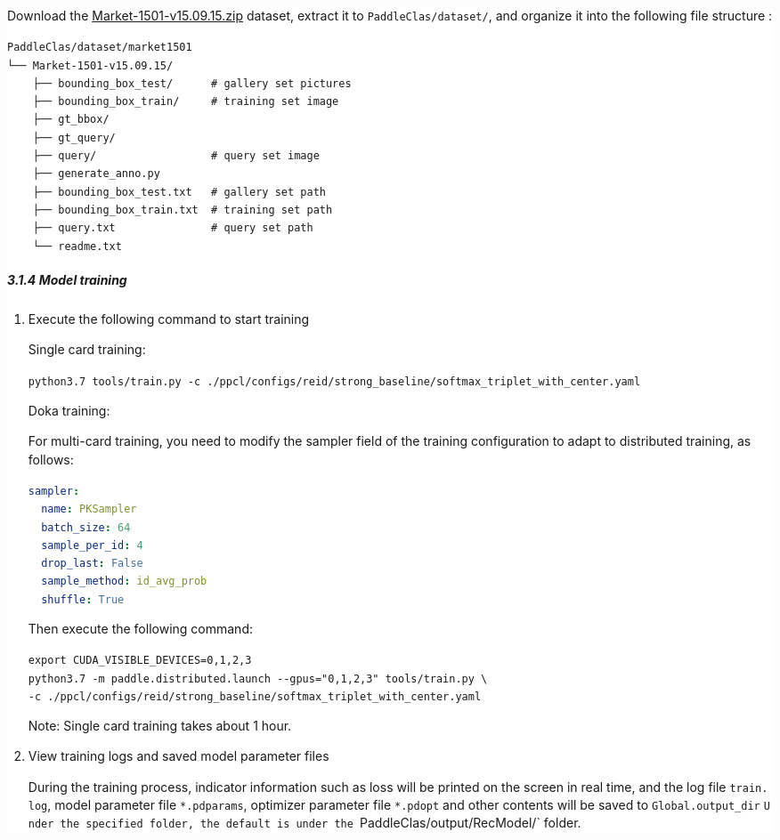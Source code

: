 Download the [Market-1501-v15.09.15.zip](https://pan.baidu.com/s/1ntIi2Op?_at_=1654142245770) dataset, extract it to `PaddleClas/dataset/`, and organize it into the following file structure :

  ```shell
  PaddleClas/dataset/market1501
  └── Market-1501-v15.09.15/
      ├── bounding_box_test/      # gallery set pictures
      ├── bounding_box_train/     # training set image
      ├── gt_bbox/
      ├── gt_query/
      ├── query/                  # query set image
      ├── generate_anno.py
      ├── bounding_box_test.txt   # gallery set path
      ├── bounding_box_train.txt  # training set path
      ├── query.txt               # query set path
      └── readme.txt
  ```

##### 3.1.4 Model training

1. Execute the following command to start training

    Single card training:
    ```shell
    python3.7 tools/train.py -c ./ppcl/configs/reid/strong_baseline/softmax_triplet_with_center.yaml
    ```

    Doka training:

    For multi-card training, you need to modify the sampler field of the training configuration to adapt to distributed training, as follows:
    ```yaml
    sampler:
      name: PKSampler
      batch_size: 64
      sample_per_id: 4
      drop_last: False
      sample_method: id_avg_prob
      shuffle: True
    ```
    Then execute the following command:
    ```shell
    export CUDA_VISIBLE_DEVICES=0,1,2,3
    python3.7 -m paddle.distributed.launch --gpus="0,1,2,3" tools/train.py \
    -c ./ppcl/configs/reid/strong_baseline/softmax_triplet_with_center.yaml
    ```
    Note: Single card training takes about 1 hour.

2. View training logs and saved model parameter files

    During the training process, indicator information such as loss will be printed on the screen in real time, and the log file `train.log`, model parameter file `*.pdparams`, optimizer parameter file `*.pdopt` and other contents will be saved to `Global.output_dir` `Under the specified folder, the default is under the `PaddleClas/output/RecModel/` folder.
